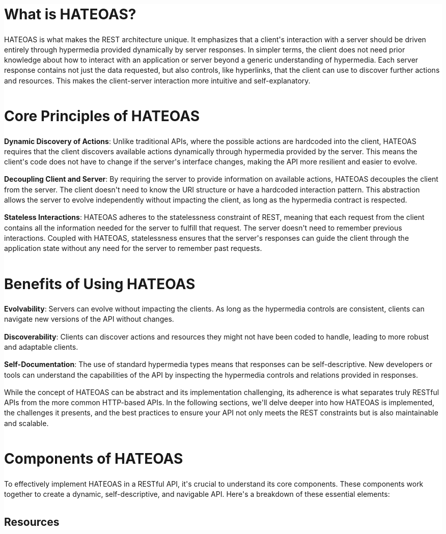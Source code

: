 # What is HATEOAS?

HATEOAS is what makes the REST architecture unique. It emphasizes that a client's interaction with a server should be driven entirely through hypermedia provided dynamically by server responses. In simpler terms, the client does not need prior knowledge about how to interact with an application or server beyond a generic understanding of hypermedia. Each server response contains not just the data requested, but also controls, like hyperlinks, that the client can use to discover further actions and resources. This makes the client-server interaction more intuitive and self-explanatory.

# Core Principles of HATEOAS

__Dynamic Discovery of Actions__: Unlike traditional APIs, where the possible actions are hardcoded into the client, HATEOAS requires that the client discovers available actions dynamically through hypermedia provided by the server. This means the client's code does not have to change if the server's interface changes, making the API more resilient and easier to evolve.

__Decoupling Client and Server__: By requiring the server to provide information on available actions, HATEOAS decouples the client from the server. The client doesn't need to know the URI structure or have a hardcoded interaction pattern. This abstraction allows the server to evolve independently without impacting the client, as long as the hypermedia contract is respected.

__Stateless Interactions__: HATEOAS adheres to the statelessness constraint of REST, meaning that each request from the client contains all the information needed for the server to fulfill that request. The server doesn't need to remember previous interactions. Coupled with HATEOAS, statelessness ensures that the server's responses can guide the client through the application state without any need for the server to remember past requests.

# Benefits of Using HATEOAS

__Evolvability__: Servers can evolve without impacting the clients. As long as the hypermedia controls are consistent, clients can navigate new versions of the API without changes.

__Discoverability__: Clients can discover actions and resources they might not have been coded to handle, leading to more robust and adaptable clients.

__Self-Documentation__: The use of standard hypermedia types means that responses can be self-descriptive. New developers or tools can understand the capabilities of the API by inspecting the hypermedia controls and relations provided in responses.

While the concept of HATEOAS can be abstract and its implementation challenging, its adherence is what separates truly RESTful APIs from the more common HTTP-based APIs. In the following sections, we'll delve deeper into how HATEOAS is implemented, the challenges it presents, and the best practices to ensure your API not only meets the REST constraints but is also maintainable and scalable.

# Components of HATEOAS

To effectively implement HATEOAS in a RESTful API, it's crucial to understand its core components. These components work together to create a dynamic, self-descriptive, and navigable API. Here's a breakdown of these essential elements:

## Resources
